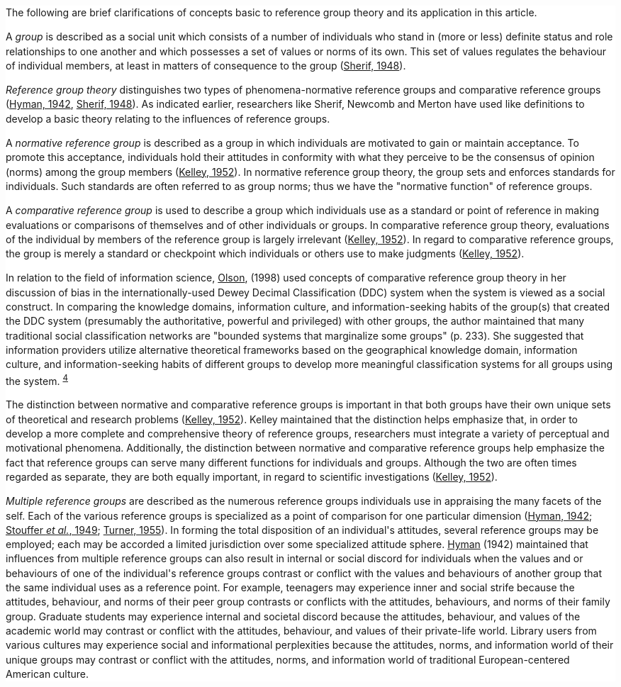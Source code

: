 The following are brief clarifications of concepts basic to reference group theory and its application in this article.

A _group_ is described as a social unit which consists of a number of individuals who stand in (more or less) definite status and role relationships to one another and which possesses a set of values or norms of its own. This set of values regulates the behaviour of individual members, at least in matters of consequence to the group ([Sherif, 1948](#ref5)).

_Reference group theory_ distinguishes two types of phenomena-normative reference groups and comparative reference groups ([Hyman, 1942](#ref2), [Sherif, 1948](#ref5)). As indicated earlier, researchers like Sherif, Newcomb and Merton have used like definitions to develop a basic theory relating to the influences of reference groups.

A _normative reference group_ is described as a group in which individuals are motivated to gain or maintain acceptance. To promote this acceptance, individuals hold their attitudes in conformity with what they perceive to be the consensus of opinion (norms) among the group members ([Kelley, 1952](#ref3)). In normative reference group theory, the group sets and enforces standards for individuals. Such standards are often referred to as group norms; thus we have the "normative function" of reference groups.

A _comparative reference group_ is used to describe a group which individuals use as a standard or point of reference in making evaluations or comparisons of themselves and of other individuals or groups. In comparative reference group theory, evaluations of the individual by members of the reference group is largely irrelevant ([Kelley, 1952](#ref3)). In regard to comparative reference groups, the group is merely a standard or checkpoint which individuals or others use to make judgments ([Kelley, 1952](#ref3)).

In relation to the field of information science, [Olson](#ref4), (1998) used concepts of comparative reference group theory in her discussion of bias in the internationally-used Dewey Decimal Classification (DDC) system when the system is viewed as a social construct. In comparing the knowledge domains, information culture, and information-seeking habits of the group(s) that created the DDC system (presumably the authoritative, powerful and privileged) with other groups, the author maintained that many traditional social classification networks are "bounded systems that marginalize some groups" (p. 233). She suggested that information providers utilize alternative theoretical frameworks based on the geographical knowledge domain, information culture, and information-seeking habits of different groups to develop more meaningful classification systems for all groups using the system. <sup>[4](#note4)</sup>

The distinction between normative and comparative reference groups is important in that both groups have their own unique sets of theoretical and research problems ([Kelley, 1952](#ref3)). Kelley maintained that the distinction helps emphasize that, in order to develop a more complete and comprehensive theory of reference groups, researchers must integrate a variety of perceptual and motivational phenomena. Additionally, the distinction between normative and comparative reference groups help emphasize the fact that reference groups can serve many different functions for individuals and groups. Although the two are often times regarded as separate, they are both equally important, in regard to scientific investigations ([Kelley, 1952](#ref3)).

_Multiple reference groups_ are described as the numerous reference groups individuals use in appraising the many facets of the self. Each of the various reference groups is specialized as a point of comparison for one particular dimension ([Hyman, 1942](#ref2); [Stouffer _et al._, 1949](#ref5); [Turner, 1955](#ref5)). In forming the total disposition of an individual's attitudes, several reference groups may be employed; each may be accorded a limited jurisdiction over some specialized attitude sphere. [Hyman](#ref2) (1942) maintained that influences from multiple reference groups can also result in internal or social discord for individuals when the values and or behaviours of one of the individual's reference groups contrast or conflict with the values and behaviours of another group that the same individual uses as a reference point. For example, teenagers may experience inner and social strife because the attitudes, behaviour, and norms of their peer group contrasts or conflicts with the attitudes, behaviours, and norms of their family group. Graduate students may experience internal and societal discord because the attitudes, behaviour, and values of the academic world may contrast or conflict with the attitudes, behaviour, and values of their private-life world. Library users from various cultures may experience social and informational perplexities because the attitudes, norms, and information world of their unique groups may contrast or conflict with the attitudes, norms, and information world of traditional European-centered American culture.
